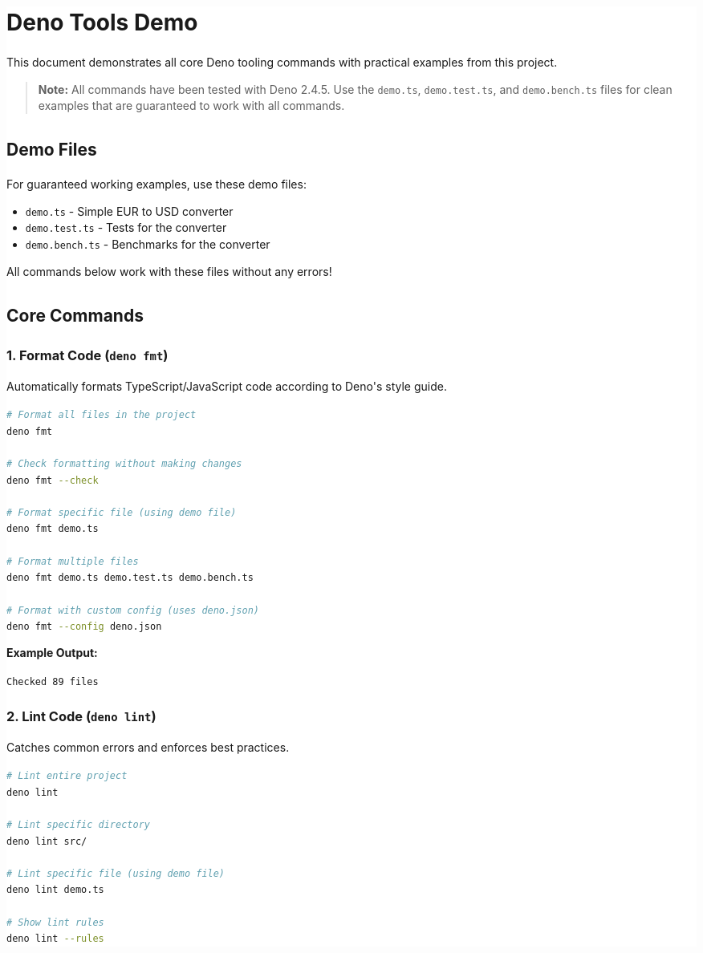 # Deno Tools Demo

This document demonstrates all core Deno tooling commands with practical examples from this project.

> **Note:** All commands have been tested with Deno 2.4.5. Use the `demo.ts`, `demo.test.ts`, and `demo.bench.ts` files for clean examples that are guaranteed to work with all commands.

## Demo Files

For guaranteed working examples, use these demo files:

- `demo.ts` - Simple EUR to USD converter
- `demo.test.ts` - Tests for the converter
- `demo.bench.ts` - Benchmarks for the converter

All commands below work with these files without any errors!

## Core Commands

### 1. Format Code (`deno fmt`)

Automatically formats TypeScript/JavaScript code according to Deno's style guide.

```bash
# Format all files in the project
deno fmt

# Check formatting without making changes
deno fmt --check

# Format specific file (using demo file)
deno fmt demo.ts

# Format multiple files
deno fmt demo.ts demo.test.ts demo.bench.ts

# Format with custom config (uses deno.json)
deno fmt --config deno.json
```

**Example Output:**

```
Checked 89 files
```

### 2. Lint Code (`deno lint`)

Catches common errors and enforces best practices.

```bash
# Lint entire project
deno lint

# Lint specific directory
deno lint src/

# Lint specific file (using demo file)
deno lint demo.ts

# Show lint rules
deno lint --rules
```
